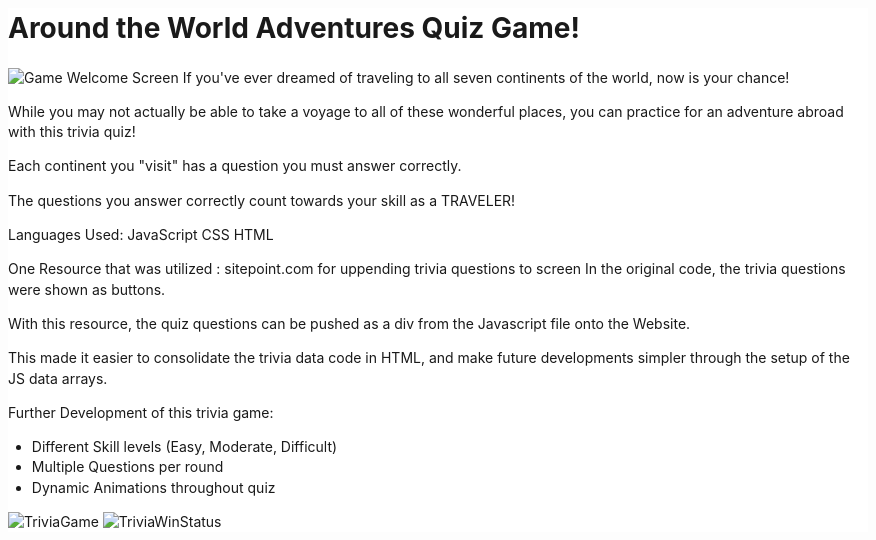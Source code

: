 # Around the World Adventures Quiz Game!
<img width="1422" alt="Game Welcome Screen" src="https://github.com/SarahSmallwood/mod1GAME/assets/133904630/fe3615a0-8da8-4779-924d-5a7629a5c550">
If you've ever dreamed of traveling to all seven continents of the world, now is your chance!

While you may not actually be able to take a voyage to all of these wonderful places, you can practice for an adventure abroad with this trivia quiz!

Each continent you "visit" has a question you must answer correctly.

The questions you answer correctly count towards your skill as a TRAVELER!

Languages Used:
  JavaScript
  CSS
  HTML

One Resource that was utilized : sitepoint.com for uppending trivia questions to screen
In the original code, the trivia questions were shown as buttons.

With this resource, the quiz questions can be pushed as a div from the Javascript file onto the Website.

This made it easier to consolidate the trivia data code in HTML, and make future developments simpler through the setup of the JS data arrays.

Further Development of this trivia game:
  * Different Skill levels (Easy, Moderate, Difficult)
  * Multiple Questions per round
  * Dynamic Animations throughout quiz
    

<img width="1066" alt="TriviaGame" src="https://github.com/SarahSmallwood/mod1GAME/assets/133904630/5039419e-c916-49bf-9215-0347267057a9">
<img width="1436" alt="TriviaWinStatus" src="https://github.com/SarahSmallwood/mod1GAME/assets/133904630/eabb4d3d-ca4f-45fc-9463-22180621afa7">


